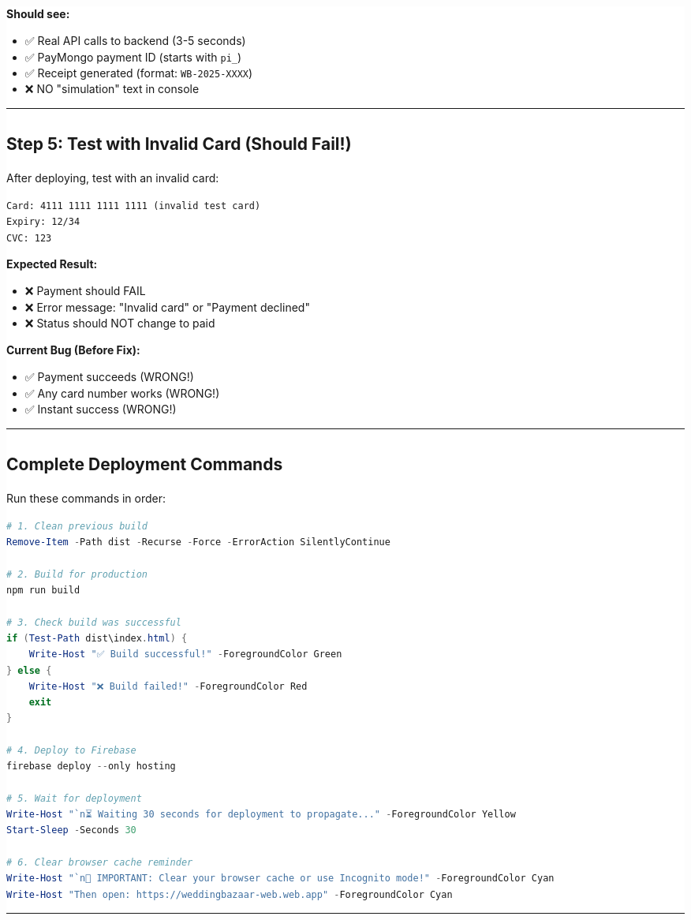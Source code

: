    **Should see:**
   - ✅ Real API calls to backend (3-5 seconds)
   - ✅ PayMongo payment ID (starts with `pi_`)
   - ✅ Receipt generated (format: `WB-2025-XXXX`)
   - ❌ NO "simulation" text in console

---

## Step 5: Test with Invalid Card (Should Fail!)

After deploying, test with an invalid card:

```
Card: 4111 1111 1111 1111 (invalid test card)
Expiry: 12/34
CVC: 123
```

**Expected Result:**
- ❌ Payment should FAIL
- ❌ Error message: "Invalid card" or "Payment declined"
- ❌ Status should NOT change to paid

**Current Bug (Before Fix):**
- ✅ Payment succeeds (WRONG!)
- ✅ Any card number works (WRONG!)
- ✅ Instant success (WRONG!)

---

## Complete Deployment Commands

Run these commands in order:

```powershell
# 1. Clean previous build
Remove-Item -Path dist -Recurse -Force -ErrorAction SilentlyContinue

# 2. Build for production
npm run build

# 3. Check build was successful
if (Test-Path dist\index.html) {
    Write-Host "✅ Build successful!" -ForegroundColor Green
} else {
    Write-Host "❌ Build failed!" -ForegroundColor Red
    exit
}

# 4. Deploy to Firebase
firebase deploy --only hosting

# 5. Wait for deployment
Write-Host "`n⏳ Waiting 30 seconds for deployment to propagate..." -ForegroundColor Yellow
Start-Sleep -Seconds 30

# 6. Clear browser cache reminder
Write-Host "`n🔄 IMPORTANT: Clear your browser cache or use Incognito mode!" -ForegroundColor Cyan
Write-Host "Then open: https://weddingbazaar-web.web.app" -ForegroundColor Cyan
```

---